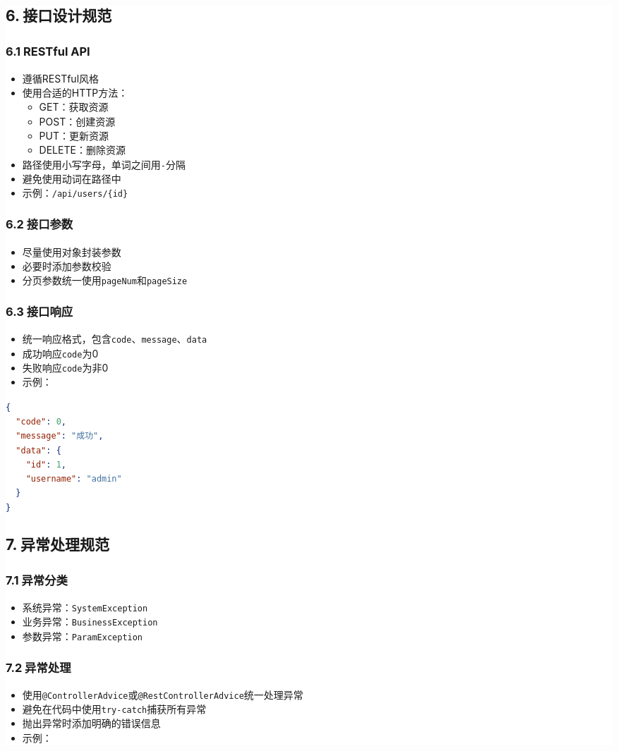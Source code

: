 ```xml
```

## 6. 接口设计规范

### 6.1 RESTful API

- 遵循RESTful风格
- 使用合适的HTTP方法：
    - GET：获取资源
    - POST：创建资源
    - PUT：更新资源
    - DELETE：删除资源
- 路径使用小写字母，单词之间用`-`分隔
- 避免使用动词在路径中
- 示例：`/api/users/{id}`

### 6.2 接口参数

- 尽量使用对象封装参数
- 必要时添加参数校验
- 分页参数统一使用`pageNum`和`pageSize`

### 6.3 接口响应

- 统一响应格式，包含`code`、`message`、`data`
- 成功响应`code`为0
- 失败响应`code`为非0
- 示例：

```json
{
  "code": 0,
  "message": "成功",
  "data": {
    "id": 1,
    "username": "admin"
  }
}
```

## 7. 异常处理规范

### 7.1 异常分类

- 系统异常：`SystemException`
- 业务异常：`BusinessException`
- 参数异常：`ParamException`

### 7.2 异常处理

- 使用`@ControllerAdvice`或`@RestControllerAdvice`统一处理异常
- 避免在代码中使用`try-catch`捕获所有异常
- 抛出异常时添加明确的错误信息
- 示例：
